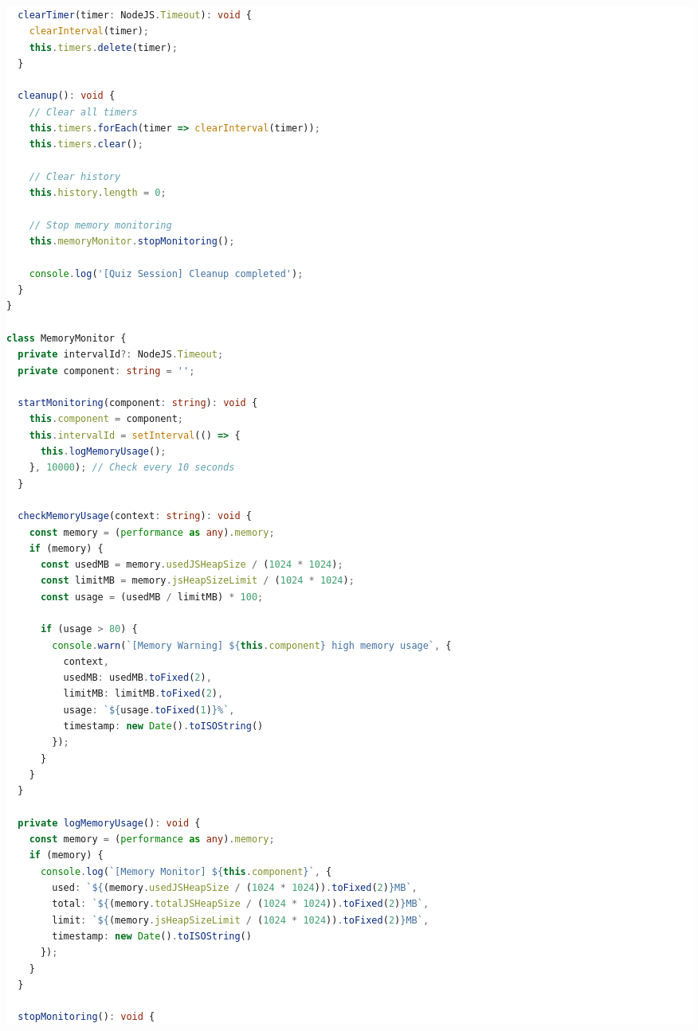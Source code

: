 ```typescript
  clearTimer(timer: NodeJS.Timeout): void {
    clearInterval(timer);
    this.timers.delete(timer);
  }
  
  cleanup(): void {
    // Clear all timers
    this.timers.forEach(timer => clearInterval(timer));
    this.timers.clear();
    
    // Clear history
    this.history.length = 0;
    
    // Stop memory monitoring
    this.memoryMonitor.stopMonitoring();
    
    console.log('[Quiz Session] Cleanup completed');
  }
}

class MemoryMonitor {
  private intervalId?: NodeJS.Timeout;
  private component: string = '';
  
  startMonitoring(component: string): void {
    this.component = component;
    this.intervalId = setInterval(() => {
      this.logMemoryUsage();
    }, 10000); // Check every 10 seconds
  }
  
  checkMemoryUsage(context: string): void {
    const memory = (performance as any).memory;
    if (memory) {
      const usedMB = memory.usedJSHeapSize / (1024 * 1024);
      const limitMB = memory.jsHeapSizeLimit / (1024 * 1024);
      const usage = (usedMB / limitMB) * 100;
      
      if (usage > 80) {
        console.warn(`[Memory Warning] ${this.component} high memory usage`, {
          context,
          usedMB: usedMB.toFixed(2),
          limitMB: limitMB.toFixed(2),
          usage: `${usage.toFixed(1)}%`,
          timestamp: new Date().toISOString()
        });
      }
    }
  }
  
  private logMemoryUsage(): void {
    const memory = (performance as any).memory;
    if (memory) {
      console.log(`[Memory Monitor] ${this.component}`, {
        used: `${(memory.usedJSHeapSize / (1024 * 1024)).toFixed(2)}MB`,
        total: `${(memory.totalJSHeapSize / (1024 * 1024)).toFixed(2)}MB`,
        limit: `${(memory.jsHeapSizeLimit / (1024 * 1024)).toFixed(2)}MB`,
        timestamp: new Date().toISOString()
      });
    }
  }
  
  stopMonitoring(): void {
```